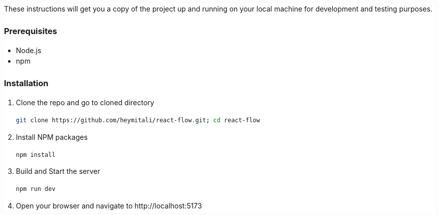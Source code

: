 These instructions will get you a copy of the project up and running on your local machine for development and testing purposes.

### Prerequisites

- Node.js
- npm

### Installation

1. Clone the repo and go to cloned directory
   ```sh
   git clone https://github.com/heymitali/react-flow.git; cd react-flow
   ```
2. Install NPM packages

   ```sh
   npm install
   ```

3. Build and Start the server

   ```sh
   npm run dev
   ```

4. Open your browser and navigate to http://localhost:5173
